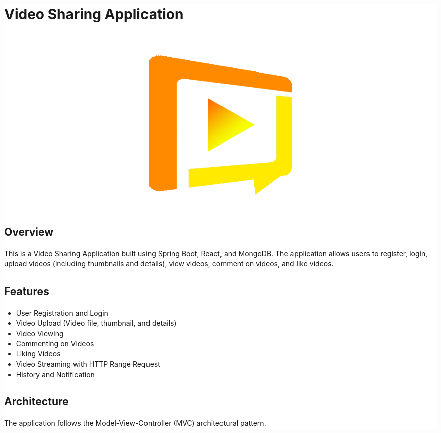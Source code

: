# Video Sharing Application

<div align="center">
    <img src="images/logo_new.png" width="40%" alt="Logo">
</div>

## Overview

This is a Video Sharing Application built using Spring Boot, React, and MongoDB. The application allows users to register, login, upload videos (including thumbnails and details), view videos, comment on videos, and like videos. 

## Features

- User Registration and Login
- Video Upload (Video file, thumbnail, and details)
- Video Viewing
- Commenting on Videos
- Liking Videos
- Video Streaming with HTTP Range Request
- History and Notification

## Architecture

The application follows the Model-View-Controller (MVC) architectural pattern.
